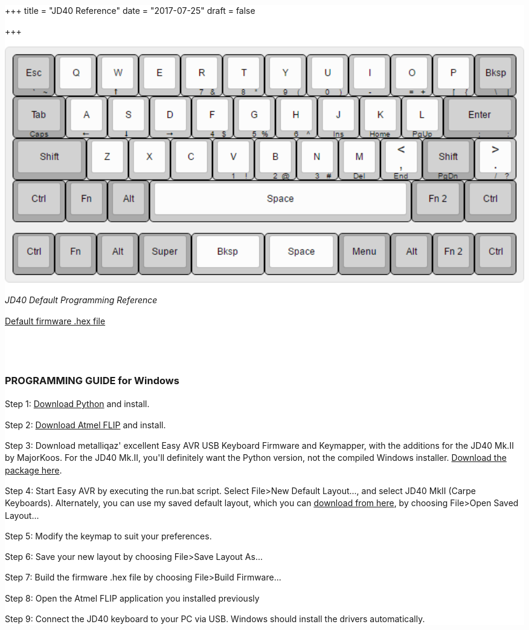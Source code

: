 +++
title = "JD40 Reference"
date = "2017-07-25"
draft = false

+++

<img src="/img/jd40/01_jd40.png" width="100%" style="max-width:900px" />



*JD40 Default Programming Reference*

[Default firmware .hex file](https://www.dropbox.com/s/atspqamvm77z4yf/jd40_default.hex?dl=0)

 
<br /><br />
### PROGRAMMING GUIDE for Windows

Step 1: [Download Python](https://www.python.org/downloads/) and install.

Step 2: [Download Atmel FLIP](http://www.atmel.com/tools/FLIP.aspx) and install.

Step 3: Download metalliqaz' excellent Easy AVR USB Keyboard Firmware and Keymapper, with the additions for the JD40 Mk.II by MajorKoos. For the JD40 Mk.II, you'll definitely want the Python version, not the compiled Windows installer. [Download the package here](https://www.dropbox.com/s/0b88buvl5sbluum/EasyAVR-master-MajorKoos.zip?dl=0).

Step 4: Start Easy AVR by executing the run.bat script. Select File>New Default Layout..., and select JD40 MkII (Carpe Keyboards). Alternately, you can use my saved default layout, which you can [download from here](https://www.dropbox.com/s/oaqecfwnsrlq72u/jd40_default.dat?dl=0), by choosing File>Open Saved Layout...

Step 5: Modify the keymap to suit your preferences.

Step 6: Save your new layout by choosing File>Save Layout As...

Step 7: Build the firmware .hex file by choosing File>Build Firmware...

Step 8: Open the Atmel FLIP application you installed previously

Step 9: Connect the JD40 keyboard to your PC via USB. Windows should install the drivers automatically.
